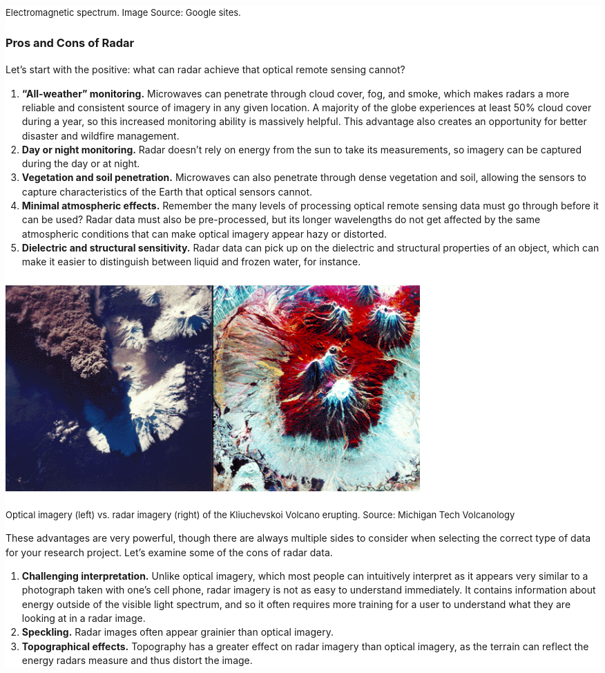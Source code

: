 <font size=2> Electromagnetic spectrum. Image Source: Google sites. </font>

### Pros and Cons of Radar
Let’s start with the positive: what can radar achieve that optical remote sensing cannot?

1. **“All-weather” monitoring.** Microwaves can penetrate through cloud cover, fog, and smoke, which makes radars a more reliable and consistent source of imagery in any given location. A majority of the globe experiences at least 50% cloud cover during a year, so this increased monitoring ability is massively helpful. This advantage also creates an opportunity for better disaster and wildfire management.
2. **Day or night monitoring.** Radar doesn’t rely on energy from the sun to take its measurements, so imagery can be captured during the day or at night.
3. **Vegetation and soil penetration.**  Microwaves can also penetrate through dense vegetation and soil, allowing the sensors to capture characteristics of the Earth that optical sensors cannot.
4. **Minimal atmospheric effects.** Remember the many levels of processing optical remote sensing data must go through before it can be used? Radar data must also be pre-processed, but its longer wavelengths do not get affected by the same atmospheric conditions that can make optical imagery appear hazy or distorted.
5. **Dielectric and structural sensitivity.** Radar data can pick up on the dielectric and structural properties of an object, which can make it easier to distinguish between liquid and frozen water, for instance.

<img align="center" src="../images/intro-sar/radar-smoky-clear.gif"  vspace="10" width="600">

<font size=2> Optical imagery (left) vs. radar imagery (right) of the Kliuchevskoi Volcano erupting. Source: Michigan Tech Volcanology </font>

These advantages are very powerful, though there are always multiple sides to consider when selecting the correct type of data for your research project. Let’s examine some of the cons of radar data.

1. **Challenging interpretation.** Unlike optical imagery, which most people can intuitively interpret as it appears very similar to a photograph taken with one’s cell phone, radar imagery is not as easy to understand immediately. It contains information about energy outside of the visible light spectrum, and so it often requires more training for a user to understand what they are looking at in a radar image.
2. **Speckling.** Radar images often appear grainier than optical imagery.
3. **Topographical effects.** Topography has a greater effect on radar imagery than optical imagery, as the terrain can reflect the energy radars measure and thus distort the image. 
